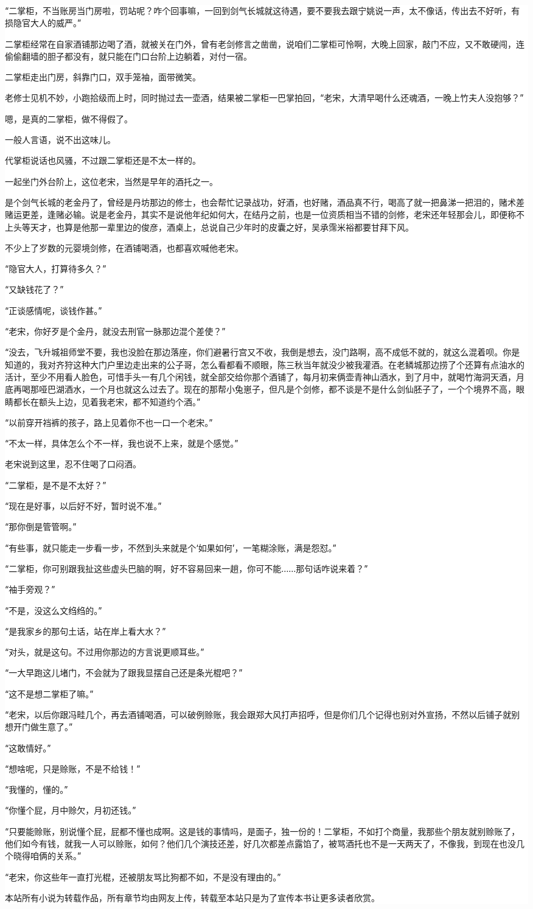    “二掌柜，不当账房当门房啦，罚站呢？咋个回事嘛，一回到剑气长城就这待遇，要不要我去跟宁姚说一声，太不像话，传出去不好听，有损隐官大人的威严。”

   二掌柜经常在自家酒铺那边喝了酒，就被关在门外，曾有老剑修言之凿凿，说咱们二掌柜可怜啊，大晚上回家，敲门不应，又不敢硬闯，连偷偷翻墙的胆子都没有，就只能在门口台阶上边躺着，对付一宿。

   二掌柜走出门房，斜靠门口，双手笼袖，面带微笑。

   老修士见机不妙，小跑拾级而上时，同时抛过去一壶酒，结果被二掌柜一巴掌拍回，“老宋，大清早喝什么还魂酒，一晚上竹夫人没抱够？”

   嗯，是真的二掌柜，做不得假了。

   一般人言语，说不出这味儿。

   代掌柜说话也风骚，不过跟二掌柜还是不太一样的。

   一起坐门外台阶上，这位老宋，当然是早年的酒托之一。

   是个剑气长城的老金丹了，曾经是丹坊那边的修士，也会帮忙记录战功，好酒，也好赌，酒品真不行，喝高了就一把鼻涕一把泪的，赌术差赌运更差，逢赌必输。说是老金丹，其实不是说他年纪如何大，在结丹之前，也是一位资质相当不错的剑修，老宋还年轻那会儿，即便称不上头等天才，也算是他那一辈里边的俊彦，酒桌上，总说自己少年时的皮囊之好，吴承霈米裕都要甘拜下风。

   不少上了岁数的元婴境剑修，在酒铺喝酒，也都喜欢喊他老宋。

   “隐官大人，打算待多久？”

   “又缺钱花了？”

   “正谈感情呢，谈钱作甚。”

   “老宋，你好歹是个金丹，就没去刑官一脉那边混个差使？”

   “没去，飞升城祖师堂不要，我也没脸在那边落座，你们避暑行宫又不收，我倒是想去，没门路啊，高不成低不就的，就这么混着呗。你是知道的，我对齐狩这种大门户里边走出来的公子哥，怎么看都看不顺眼，陈三秋当年就没少被我灌酒。在老鳞城那边捞了个还算有点油水的活计，至少不用看人脸色，可惜手头一有几个闲钱，就全部交给你那个酒铺了，每月初来俩壶青神山酒水，到了月中，就喝竹海洞天酒，月底再喝那哑巴湖酒水，一个月也就这么过去了。现在的那帮小兔崽子，但凡是个剑修，都不谈是不是什么剑仙胚子了，一个个境界不高，眼睛都长在额头上边，见着我老宋，都不知道约个酒。”

   “以前穿开裆裤的孩子，路上见着你不也一口一个老宋。”

   “不太一样，具体怎么个不一样，我也说不上来，就是个感觉。”

   老宋说到这里，忍不住喝了口闷酒。

   “二掌柜，是不是不太好？”

   “现在是好事，以后好不好，暂时说不准。”

   “那你倒是管管啊。”

   “有些事，就只能走一步看一步，不然到头来就是个‘如果如何’，一笔糊涂账，满是怨怼。”

   “二掌柜，你可别跟我扯这些虚头巴脑的啊，好不容易回来一趟，你可不能……那句话咋说来着？”

   “袖手旁观？”

   “不是，没这么文绉绉的。”

   “是我家乡的那句土话，站在岸上看大水？”

   “对头，就是这句。不过用你那边的方言说更顺耳些。”

   “一大早跑这儿堵门，不会就为了跟我显摆自己还是条光棍吧？”

   “这不是想二掌柜了嘛。”

   “老宋，以后你跟冯畦几个，再去酒铺喝酒，可以破例赊账，我会跟郑大风打声招呼，但是你们几个记得也别对外宣扬，不然以后铺子就别想开门做生意了。”

   “这敢情好。”

   “想啥呢，只是赊账，不是不给钱！”

   “我懂的，懂的。”

   “你懂个屁，月中赊欠，月初还钱。”

   “只要能赊账，别说懂个屁，屁都不懂也成啊。这是钱的事情吗，是面子，独一份的！二掌柜，不如打个商量，我那些个朋友就别赊账了，他们如今有钱，就我一人可以赊账，如何？他们几个演技还差，好几次都差点露馅了，被骂酒托也不是一天两天了，不像我，到现在也没几个晓得咱俩的关系。”

   “老宋，你这些年一直打光棍，还被朋友骂比狗都不如，不是没有理由的。”

  本站所有小说为转载作品，所有章节均由网友上传，转载至本站只是为了宣传本书让更多读者欣赏。